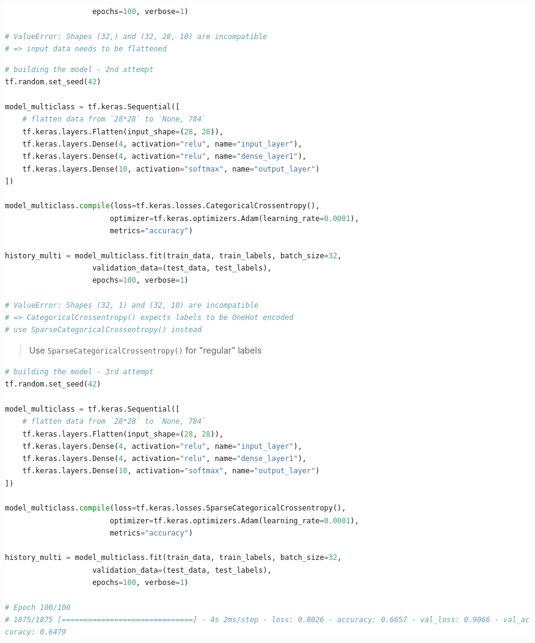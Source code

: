 ```python
                    epochs=100, verbose=1)

# ValueError: Shapes (32,) and (32, 28, 10) are incompatible
# => input data needs to be flattened
```

```python
# building the model - 2nd attempt
tf.random.set_seed(42)

model_multiclass = tf.keras.Sequential([
    # flatten data from `28*28` to `None, 784`
    tf.keras.layers.Flatten(input_shape=(28, 28)),
    tf.keras.layers.Dense(4, activation="relu", name="input_layer"),
    tf.keras.layers.Dense(4, activation="relu", name="dense_layer1"),
    tf.keras.layers.Dense(10, activation="softmax", name="output_layer")
])
                          
model_multiclass.compile(loss=tf.keras.losses.CategoricalCrossentropy(),
                        optimizer=tf.keras.optimizers.Adam(learning_rate=0.0001),
                        metrics="accuracy")
                          
history_multi = model_multiclass.fit(train_data, train_labels, batch_size=32,
                    validation_data=(test_data, test_labels),
                    epochs=100, verbose=1)

# ValueError: Shapes (32, 1) and (32, 10) are incompatible
# => CategoricalCrossentropy() expects labels to be OneHot encoded
# use SparseCategoricalCrossentropy() instead
```

> Use `SparseCategoricalCrossentropy()` for "regular" labels

```python
# building the model - 3rd attempt
tf.random.set_seed(42)

model_multiclass = tf.keras.Sequential([
    # flatten data from `28*28` to `None, 784`
    tf.keras.layers.Flatten(input_shape=(28, 28)),
    tf.keras.layers.Dense(4, activation="relu", name="input_layer"),
    tf.keras.layers.Dense(4, activation="relu", name="dense_layer1"),
    tf.keras.layers.Dense(10, activation="softmax", name="output_layer")
])
                          
model_multiclass.compile(loss=tf.keras.losses.SparseCategoricalCrossentropy(),
                        optimizer=tf.keras.optimizers.Adam(learning_rate=0.0001),
                        metrics="accuracy")
                          
history_multi = model_multiclass.fit(train_data, train_labels, batch_size=32,
                    validation_data=(test_data, test_labels),
                    epochs=100, verbose=1)

# Epoch 100/100
# 1875/1875 [==============================] - 4s 2ms/step - loss: 0.8026 - accuracy: 0.6657 - val_loss: 0.9066 - val_accuracy: 0.6479
```

